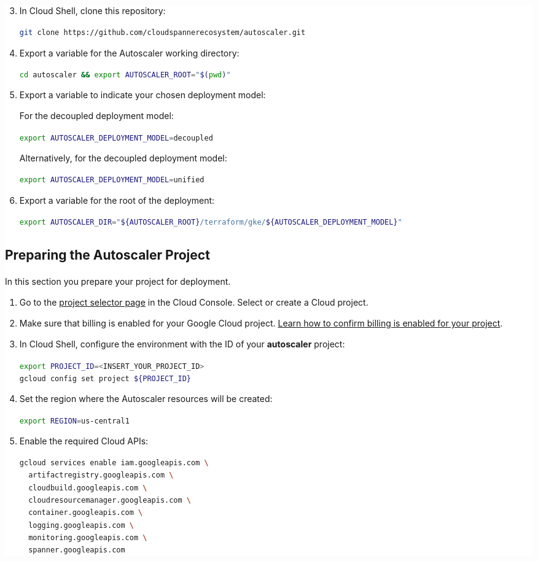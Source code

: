 3.  In Cloud Shell, clone this repository:

    ```sh
    git clone https://github.com/cloudspannerecosystem/autoscaler.git
    ```

4.  Export a variable for the Autoscaler working directory:

    ```sh
    cd autoscaler && export AUTOSCALER_ROOT="$(pwd)"
    ```

5.  Export a variable to indicate your chosen deployment model:

    For the decoupled deployment model:

    ```sh
    export AUTOSCALER_DEPLOYMENT_MODEL=decoupled
    ```

    Alternatively, for the decoupled deployment model:

    ```sh
    export AUTOSCALER_DEPLOYMENT_MODEL=unified
    ```

6.  Export a variable for the root of the deployment:

    ```sh
    export AUTOSCALER_DIR="${AUTOSCALER_ROOT}/terraform/gke/${AUTOSCALER_DEPLOYMENT_MODEL}"
    ```

## Preparing the Autoscaler Project

In this section you prepare your project for deployment.

1.  Go to the [project selector page][project-selector] in the Cloud Console.
    Select or create a Cloud project.

2.  Make sure that billing is enabled for your Google Cloud project.
    [Learn how to confirm billing is enabled for your project][enable-billing].

3.  In Cloud Shell, configure the environment with the ID of your
    **autoscaler** project:

    ```sh
    export PROJECT_ID=<INSERT_YOUR_PROJECT_ID>
    gcloud config set project ${PROJECT_ID}
    ```

4.  Set the region where the Autoscaler resources will be created:

    ```sh
    export REGION=us-central1
    ```

5.  Enable the required Cloud APIs:

    ```sh
    gcloud services enable iam.googleapis.com \
      artifactregistry.googleapis.com \
      cloudbuild.googleapis.com \
      cloudresourcemanager.googleapis.com \
      container.googleapis.com \
      logging.googleapis.com \
      monitoring.googleapis.com \
      spanner.googleapis.com
    ```


[architecture-gke]: ../../resources/architecture-gke.png
[autoscaler-poller]: ../../src/poller/README.md
[autoscaler-config-params]: ../../src/poller/#configuration-parameters
[cron-frequent]: ../../kubernetes/decoupled/autoscaler-pkg/poller/poller.yaml
[cron-hourly]: ../../kubernetes/decoupled/autoscaler-pkg/poller/poller-hourly.yaml
[margins]: ../../src/poller/README.md#margins
[scaling-methods]: ../../src/scaler/README.md#scaling-methods
[otel-collector]: https://opentelemetry.io/docs/collector/
[gcm-docs]: https://cloud.google.com/monitoring/docs
[gke]: https://cloud.google.com/kubernetes-engine
[kubernetes-configmap]: https://kubernetes.io/docs/concepts/configuration/configmap/
[kubernetes-cronjob]: https://kubernetes.io/docs/concepts/workloads/controllers/cron-jobs/
[kubernetes-job]: https://kubernetes.io/docs/concepts/workloads/controllers/job/
[logging-iam-role]: https://cloud.google.com/logging/docs/access-control#logging.logWriter
[spanner]: https://cloud.google.com/spanner/
[cloud-monitoring]: https://cloud.google.com/monitoring
[cloud-firestore]: https://cloud.google.com/firestore
[cloud-functions]: https://cloud.google.com/functions
[project-selector]: https://console.cloud.google.com/projectselector2/home/dashboard
[enable-billing]: https://cloud.google.com/billing/docs/how-to/modify-project
[cloud-console]: https://console.cloud.google.com
[cloud-console-logging]: https://console.cloud.google.com/logs/query
[cloud-shell]: https://console.cloud.google.com/?cloudshell=true
[app-engine-location]: https://cloud.google.com/appengine/docs/locations
[terraform-import]: https://www.terraform.io/docs/import/index.html
[terraform-import-usage]: https://www.terraform.io/docs/import/usage.html
[terraform-spanner-instance]: https://www.terraform.io/docs/providers/google/r/spanner_instance.html
[terraform-spanner-db]: https://www.terraform.io/docs/providers/google/r/spanner_database.html
[provider-issue]: https://github.com/hashicorp/terraform-provider-google/issues/6782
[organizational-policy]: https://cloud.google.com/resource-manager/docs/organization-policy/overview
[firestore-native]: https://cloud.google.com/datastore/docs/firestore-or-datastore#in_native_mode